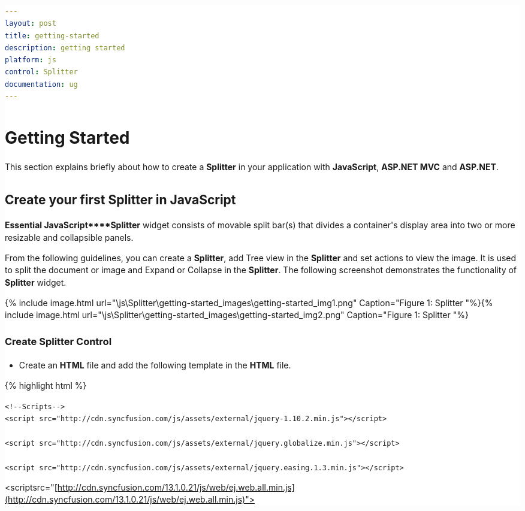 ```yaml
---
layout: post
title: getting-started
description: getting started
platform: js
control: Splitter
documentation: ug
---
```


# Getting Started

This section explains briefly about how to create a **Splitter** in your application with **JavaScript**, **ASP.NET MVC** and **ASP.NET**.

## Create your first Splitter in JavaScript

**Essential JavaScript****Splitter** widget consists of movable split bar(s) that divides a container's display area into two or more resizable and collapsible panels. 

From the following guidelines, you can create a **Splitter**, add Tree view in the **Splitter** and set actions to view the image. It is used to split the document or image and Expand or Collapse in the **Splitter**. The following screenshot demonstrates the functionality of **Splitter** widget.



{% include image.html url="\js\Splitter\getting-started_images\getting-started_img1.png" Caption="Figure 1: Splitter                                       "%}{% include image.html url="\js\Splitter\getting-started_images\getting-started_img2.png" Caption="Figure 1: Splitter                                       "%}

### Create Splitter Control

* Create an **HTML** file and add the following template in the **HTML** file.

{% highlight html %}

<!doctype html>

<html>
<head>
    <title>Essential Studio for JavaScript : Rotator Default Functionalities</title>
    <meta name="viewport" content="width=device-width, initial-scale=1.0" charset="utf-8" />
     <!-- Style sheet for default theme (flat azure) -->
<linkhref="[http://cdn.syncfusion.com/13.1.0.21/js/web/flat-azure/ej.web.all.min.css](http://cdn.syncfusion.com/13.1.0.21/js/web/flat-azure/ej.web.all.min.css)"rel="stylesheet"/>

    <!--Scripts-->
    <script src="http://cdn.syncfusion.com/js/assets/external/jquery-1.10.2.min.js"></script>

    <script src="http://cdn.syncfusion.com/js/assets/external/jquery.globalize.min.js"></script>

    <script src="http://cdn.syncfusion.com/js/assets/external/jquery.easing.1.3.min.js"></script>

<scriptsrc="[http://cdn.syncfusion.com/13.1.0.21/js/web/ej.web.all.min.js](http://cdn.syncfusion.com/13.1.0.21/js/web/ej.web.all.min.js)"></script>
    <!--Add custom scripts here -->
</head>

<body>
    <!-- add Splitter element here --><!-- add Splitter element here --
</body>
</html>


{% endhighlight %}
